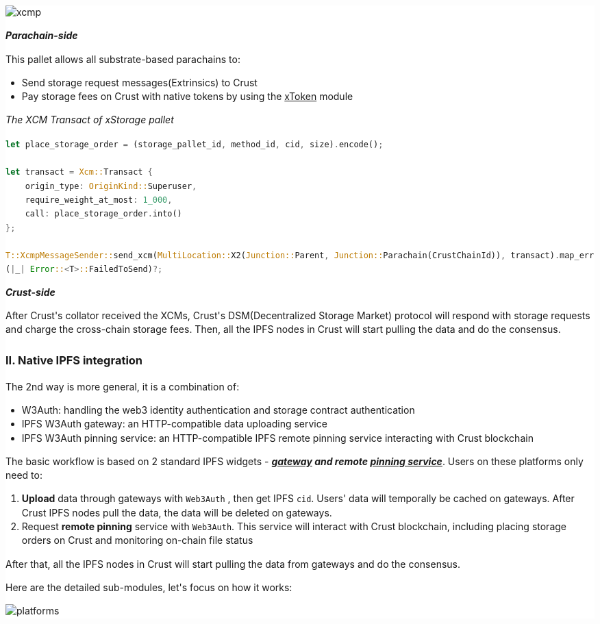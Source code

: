 ![xcmp](assets/build/build-cross-chain-xcmp.png)

***Parachain-side***

This pallet allows all substrate-based parachains to:

- Send storage request messages(Extrinsics) to Crust
- Pay storage fees on Crust with native tokens by using the [xToken](https://github.com/open-web3-stack/open-runtime-module-library/tree/master/xtokens) module

*The XCM Transact of xStorage pallet*

```rust
let place_storage_order = (storage_pallet_id, method_id, cid, size).encode();

let transact = Xcm::Transact {
	origin_type: OriginKind::Superuser,
	require_weight_at_most: 1_000,
	call: place_storage_order.into()
};

T::XcmpMessageSender::send_xcm(MultiLocation::X2(Junction::Parent, Junction::Parachain(CrustChainId)), transact).map_err(|_| Error::<T>::FailedToSend)?;
```

***Crust-side***

After Crust's collator received the XCMs, Crust's DSM(Decentralized Storage Market) protocol will respond with storage requests and charge the cross-chain storage fees. Then, all the IPFS nodes in Crust will start pulling the data and do the consensus.

### II. Native IPFS integration

The 2nd way is more general, it is a combination of:

- W3Auth: handling the web3 identity authentication and storage contract authentication
- IPFS W3Auth gateway: an HTTP-compatible data uploading service
- IPFS W3Auth pinning service: an HTTP-compatible IPFS remote pinning service interacting with Crust blockchain

The basic workflow is based on 2 standard IPFS widgets - ***[gateway](https://docs.ipfs.io/concepts/ipfs-gateway/#authenticated-gateways) and remote [pinning service](https://docs.ipfs.io/how-to/work-with-pinning-services/)***. Users on these platforms only need to:

1. **Upload** data through gateways with `Web3Auth` , then get IPFS `cid`. Users' data will temporally be cached on gateways. After Crust IPFS nodes pull the data, the data will be deleted on gateways.
2. Request **remote pinning** service with `Web3Auth`. This service will interact with Crust blockchain, including placing storage orders on Crust and monitoring on-chain file status

After that, all the IPFS nodes in Crust will start pulling the data from gateways and do the consensus.

Here are the detailed sub-modules, let's focus on how it works:

![platforms](assets/build/build-cross-chain-platforms.png)
